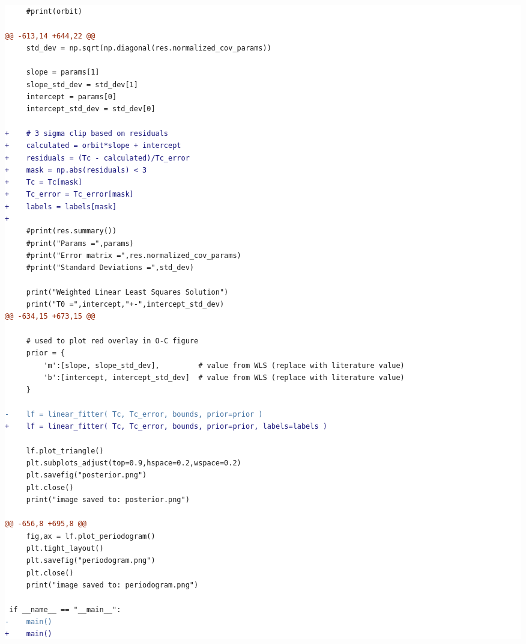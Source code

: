 ```diff
     #print(orbit)
 
@@ -613,14 +644,22 @@
     std_dev = np.sqrt(np.diagonal(res.normalized_cov_params)) 
 
     slope = params[1]
     slope_std_dev = std_dev[1]
     intercept = params[0]
     intercept_std_dev = std_dev[0]
 
+    # 3 sigma clip based on residuals
+    calculated = orbit*slope + intercept
+    residuals = (Tc - calculated)/Tc_error
+    mask = np.abs(residuals) < 3
+    Tc = Tc[mask]
+    Tc_error = Tc_error[mask]
+    labels = labels[mask]
+
     #print(res.summary())
     #print("Params =",params)
     #print("Error matrix =",res.normalized_cov_params)
     #print("Standard Deviations =",std_dev)
 
     print("Weighted Linear Least Squares Solution")
     print("T0 =",intercept,"+-",intercept_std_dev)
@@ -634,15 +673,15 @@
 
     # used to plot red overlay in O-C figure
     prior = {
         'm':[slope, slope_std_dev],         # value from WLS (replace with literature value)
         'b':[intercept, intercept_std_dev]  # value from WLS (replace with literature value)
     }
 
-    lf = linear_fitter( Tc, Tc_error, bounds, prior=prior )
+    lf = linear_fitter( Tc, Tc_error, bounds, prior=prior, labels=labels )
 
     lf.plot_triangle()
     plt.subplots_adjust(top=0.9,hspace=0.2,wspace=0.2)
     plt.savefig("posterior.png")
     plt.close()
     print("image saved to: posterior.png")
 
@@ -656,8 +695,8 @@
     fig,ax = lf.plot_periodogram()
     plt.tight_layout()
     plt.savefig("periodogram.png")
     plt.close()
     print("image saved to: periodogram.png")
 
 if __name__ == "__main__":
-    main()
+    main()
```
